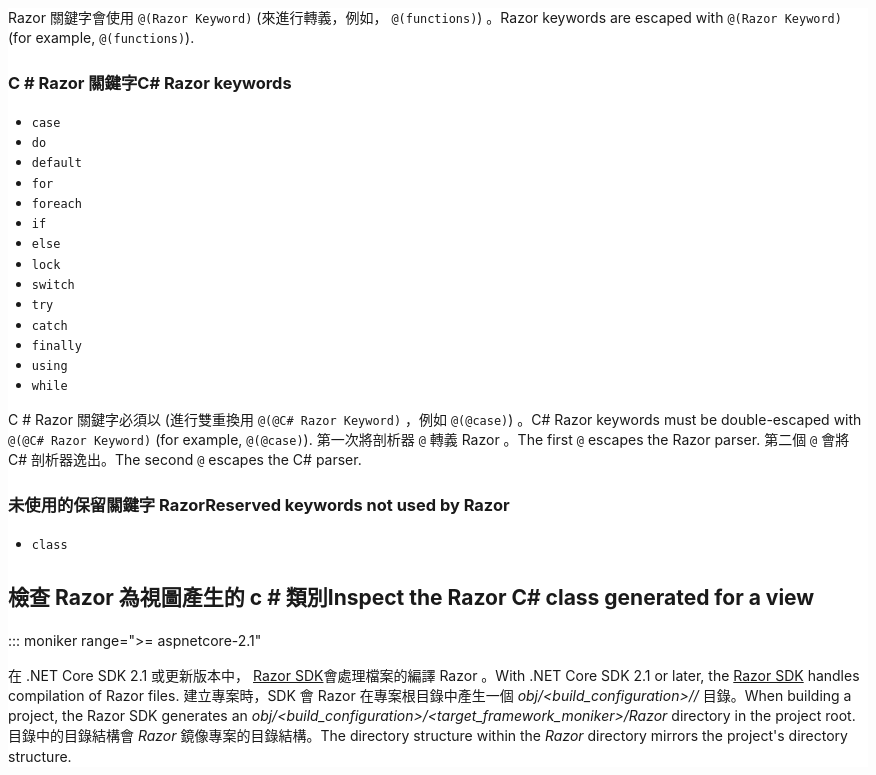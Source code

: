 <span data-ttu-id="1b273-341">Razor 關鍵字會使用 `@(Razor Keyword)` (來進行轉義，例如， `@(functions)`) 。</span><span class="sxs-lookup"><span data-stu-id="1b273-341">Razor keywords are escaped with `@(Razor Keyword)` (for example, `@(functions)`).</span></span>

### <a name="c-no-locrazor-keywords"></a><span data-ttu-id="1b273-342">C # Razor 關鍵字</span><span class="sxs-lookup"><span data-stu-id="1b273-342">C# Razor keywords</span></span>

* `case`
* `do`
* `default`
* `for`
* `foreach`
* `if`
* `else`
* `lock`
* `switch`
* `try`
* `catch`
* `finally`
* `using`
* `while`

<span data-ttu-id="1b273-343">C # Razor 關鍵字必須以 (進行雙重換用 `@(@C# Razor Keyword)` ，例如 `@(@case)`) 。</span><span class="sxs-lookup"><span data-stu-id="1b273-343">C# Razor keywords must be double-escaped with `@(@C# Razor Keyword)` (for example, `@(@case)`).</span></span> <span data-ttu-id="1b273-344">第一次將剖析器 `@` 轉義 Razor 。</span><span class="sxs-lookup"><span data-stu-id="1b273-344">The first `@` escapes the Razor parser.</span></span> <span data-ttu-id="1b273-345">第二個 `@` 會將 C# 剖析器逸出。</span><span class="sxs-lookup"><span data-stu-id="1b273-345">The second `@` escapes the C# parser.</span></span>

### <a name="reserved-keywords-not-used-by-no-locrazor"></a><span data-ttu-id="1b273-346">未使用的保留關鍵字 Razor</span><span class="sxs-lookup"><span data-stu-id="1b273-346">Reserved keywords not used by Razor</span></span>

* `class`

## <a name="inspect-the-no-locrazor-c-class-generated-for-a-view"></a><span data-ttu-id="1b273-347">檢查 Razor 為視圖產生的 c # 類別</span><span class="sxs-lookup"><span data-stu-id="1b273-347">Inspect the Razor C# class generated for a view</span></span>

::: moniker range=">= aspnetcore-2.1"

<span data-ttu-id="1b273-348">在 .NET Core SDK 2.1 或更新版本中， [ Razor SDK](xref:razor-pages/sdk)會處理檔案的編譯 Razor 。</span><span class="sxs-lookup"><span data-stu-id="1b273-348">With .NET Core SDK 2.1 or later, the [Razor SDK](xref:razor-pages/sdk) handles compilation of Razor files.</span></span> <span data-ttu-id="1b273-349">建立專案時，SDK 會 Razor 在專案根目錄中產生一個 *obj/<build_configuration>/<Razor target_framework_moniker>/* 目錄。</span><span class="sxs-lookup"><span data-stu-id="1b273-349">When building a project, the Razor SDK generates an *obj/<build_configuration>/<target_framework_moniker>/Razor* directory in the project root.</span></span> <span data-ttu-id="1b273-350">目錄中的目錄結構會 *Razor* 鏡像專案的目錄結構。</span><span class="sxs-lookup"><span data-stu-id="1b273-350">The directory structure within the *Razor* directory mirrors the project's directory structure.</span></span>
